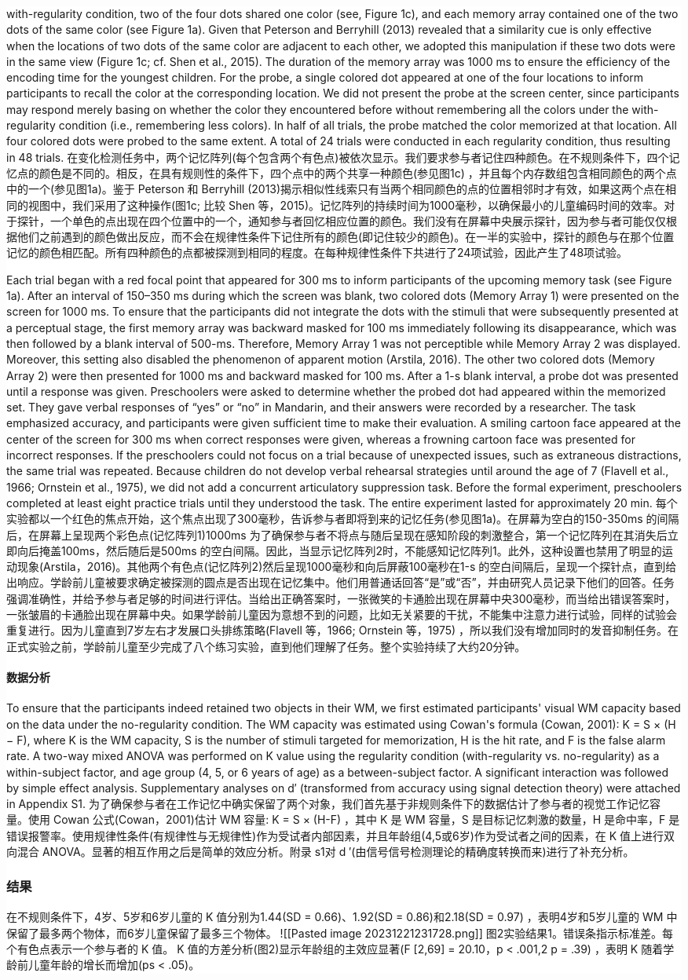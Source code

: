 with-regularity condition, two of the four dots shared one color (see, Figure 1c), and each memory array contained one of the two dots of the same color (see Figure 1a). Given that Peterson and Berryhill (2013) revealed that a similarity cue is only effective when the locations of two dots of the same color are adjacent to each other, we adopted this manipulation if these two dots were in the same view (Figure 1c; cf. Shen et al., 2015). The duration of the memory array was 1000 ms to ensure the efficiency of the encoding time for the youngest children. For the probe, a single colored dot appeared at one of the four locations to inform participants to recall the color at the corresponding location. We did not present the probe at the screen center, since participants may respond merely basing on whether the color they encountered before without remembering all the colors under the with-regularity condition (i.e., remembering less colors). In half of all trials, the probe matched the color memorized at that location. All four colored dots were probed to the same extent. A total of 24 trials were conducted in each regularity condition, thus resulting in 48 trials.
在变化检测任务中，两个记忆阵列(每个包含两个有色点)被依次显示。我们要求参与者记住四种颜色。在不规则条件下，四个记忆点的颜色是不同的。相反，在具有规则性的条件下，四个点中的两个共享一种颜色(参见图1c) ，并且每个内存数组包含相同颜色的两个点中的一个(参见图1a)。鉴于 Peterson 和 Berryhill (2013)揭示相似性线索只有当两个相同颜色的点的位置相邻时才有效，如果这两个点在相同的视图中，我们采用了这种操作(图1c; 比较 Shen 等，2015)。记忆阵列的持续时间为1000毫秒，以确保最小的儿童编码时间的效率。对于探针，一个单色的点出现在四个位置中的一个，通知参与者回忆相应位置的颜色。我们没有在屏幕中央展示探针，因为参与者可能仅仅根据他们之前遇到的颜色做出反应，而不会在规律性条件下记住所有的颜色(即记住较少的颜色)。在一半的实验中，探针的颜色与在那个位置记忆的颜色相匹配。所有四种颜色的点都被探测到相同的程度。在每种规律性条件下共进行了24项试验，因此产生了48项试验。

Each trial began with a red focal point that appeared for 300 ms to inform participants of the upcoming memory task (see Figure 1a). After an interval of 150–350 ms during which the screen was blank, two colored dots (Memory Array 1) were presented on the screen for 1000 ms. To ensure that the participants did not integrate the dots with the stimuli that were subsequently presented at a perceptual stage, the first memory array was backward masked for 100 ms immediately following its disappearance, which was then followed by a blank interval of 500-ms. Therefore, Memory Array 1 was not perceptible while Memory Array 2 was displayed. Moreover, this setting also disabled the phenomenon of apparent motion (Arstila, 2016). The other two colored dots (Memory Array 2) were then presented for 1000 ms and backward masked for 100 ms. After a 1-s blank interval, a probe dot was presented until a response was given. Preschoolers were asked to determine whether the probed dot had appeared within the memorized set. They gave verbal responses of “yes” or “no” in Mandarin, and their answers were recorded by a researcher. The task emphasized accuracy, and participants were given sufficient time to make their evaluation. A smiling cartoon face appeared at the center of the screen for 300 ms when correct responses were given, whereas a frowning cartoon face was presented for incorrect responses. If the preschoolers could not focus on a trial because of unexpected issues, such as extraneous distractions, the same trial was repeated. Because children do not develop verbal rehearsal strategies until around the age of 7 (Flavell et al., 1966; Ornstein et al., 1975), we did not add a concurrent articulatory suppression task. Before the formal experiment, preschoolers completed at least eight practice trials until they understood the task. The entire experiment lasted for approximately 20 min.
每个实验都以一个红色的焦点开始，这个焦点出现了300毫秒，告诉参与者即将到来的记忆任务(参见图1a)。在屏幕为空白的150-350ms 的间隔后，在屏幕上呈现两个彩色点(记忆阵列1)1000ms 为了确保参与者不将点与随后呈现在感知阶段的刺激整合，第一个记忆阵列在其消失后立即向后掩盖100ms，然后随后是500ms 的空白间隔。因此，当显示记忆阵列2时，不能感知记忆阵列1。此外，这种设置也禁用了明显的运动现象(Arstila，2016)。其他两个有色点(记忆阵列2)然后呈现1000毫秒和向后屏蔽100毫秒在1-s 的空白间隔后，呈现一个探针点，直到给出响应。学龄前儿童被要求确定被探测的圆点是否出现在记忆集中。他们用普通话回答“是”或“否”，并由研究人员记录下他们的回答。任务强调准确性，并给予参与者足够的时间进行评估。当给出正确答案时，一张微笑的卡通脸出现在屏幕中央300毫秒，而当给出错误答案时，一张皱眉的卡通脸出现在屏幕中央。如果学龄前儿童因为意想不到的问题，比如无关紧要的干扰，不能集中注意力进行试验，同样的试验会重复进行。因为儿童直到7岁左右才发展口头排练策略(Flavell 等，1966; Ornstein 等，1975) ，所以我们没有增加同时的发音抑制任务。在正式实验之前，学龄前儿童至少完成了八个练习实验，直到他们理解了任务。整个实验持续了大约20分钟。
#### 数据分析
To ensure that the participants indeed retained two objects in their WM, we first estimated participants' visual WM capacity based on the data under the no-regularity condition. The WM capacity was estimated using Cowan's formula (Cowan, 2001): K = S × (H − F), where K is the WM capacity, S is the number of stimuli targeted for memorization, H is the hit rate, and F is the false alarm rate. A two-way mixed ANOVA was performed on K value using the regularity condition (with-regularity vs. no-regularity) as a within-subject factor, and age group (4, 5, or 6 years of age) as a between-subject factor. A significant interaction was followed by simple effect analysis. Supplementary analyses on d′ (transformed from accuracy using signal detection theory) were attached in Appendix S1.
为了确保参与者在工作记忆中确实保留了两个对象，我们首先基于非规则条件下的数据估计了参与者的视觉工作记忆容量。使用 Cowan 公式(Cowan，2001)估计 WM 容量: K = S × (H-F) ，其中 K 是 WM 容量，S 是目标记忆刺激的数量，H 是命中率，F 是错误报警率。使用规律性条件(有规律性与无规律性)作为受试者内部因素，并且年龄组(4,5或6岁)作为受试者之间的因素，在 K 值上进行双向混合 ANOVA。显著的相互作用之后是简单的效应分析。附录 s1对 d ′(由信号信号检测理论的精确度转换而来)进行了补充分析。
### 结果
在不规则条件下，4岁、5岁和6岁儿童的 K 值分别为1.44(SD = 0.66)、1.92(SD = 0.86)和2.18(SD = 0.97) ，表明4岁和5岁儿童的 WM 中保留了最多两个物体，而6岁儿童保留了最多三个物体。
![[Pasted image 20231221231728.png]]
图2实验结果1。错误条指示标准差。每个有色点表示一个参与者的 K 值。
K 值的方差分析(图2)显示年龄组的主效应显著(F [2,69] = 20.10，p < .001,2 p = .39) ，表明 K 随着学龄前儿童年龄的增长而增加(ps < .05)。